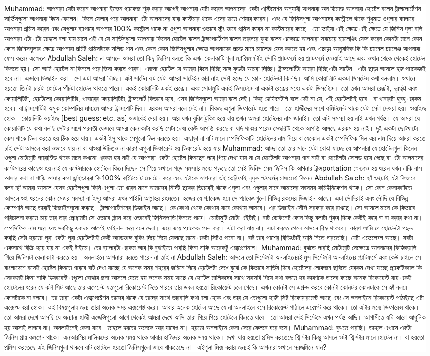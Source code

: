 Muhammad: আপনারা যেটা করেন আপনারা ইভেন প্যাকেজ শুরু করার আগেই আপনারা যেটা করেন আপনাদের একটা এস্টিমেশন অনুযায়ী আপনারা অন ডিমান্ড আপনারা হোটেল বলেন ট্রান্সপোর্টেশন সার্ভিসগুলো আপনারা কিনে ফেলেন। কিনে ফেলার পরে আপনারা এটা আপনাদের যারা কাস্টমার থাকে এদের হাতে শেয়ার করেন। এবং যে জিনিসগুলা আপনাদের কন্ট্রোলে থাকে শুধুমাত্র ওগুলার ব্যাপারে আপনারা প্রমিস করেন এবং যেগুলার ব্যাপারে আপনার 100% কন্ট্রোল থাকে না ওগুলা আপনারা ওভাবে স্ট্রং ভাবে প্রমিস করেন না কাস্টমারের কাছে। তো ভাইয়া এই ক্ষেত্রে এই ক্ষেত্রে যে জিনিস গুলা বলি আপনারা এটা এটা তাহলে বলা যায় মানে এই যে যে সার্ভিসগুলো আপনারা কিনেন হোটেল বলেন ট্রান্সপোর্টেশন বলেন তারপরে ফুড বলেন এক্ষেত্রে আপনারা সবচেয়ে চ্যালেঞ্জিং ফেস করেন কোনটা মানে কোন কোন জিনিসগুলার ক্ষেত্রে আপনারা প্রমিট প্রমিসটাকে সলিড পান এবং কোন কোন জিনিসগুলার ক্ষেত্রে আপনাদের প্রচন্ড মানে চ্যালেঞ্জ ফেস করতে হয় এবং এছাড়া আনুষঙ্গিক কি কি চ্যানেল চ্যালেঞ্জ আপনারা ফেস করেন এক্ষেত্রে
Abdullah Saleh: না আসলে আমরা তো কিছু জিনিস বলতে কি এখন কেনাকাটি গুলা ম্যাক্সিমামটাই সৌদি প্ল্যাটফর্মে হয় প্ল্যাটফর্মে দেওয়াই আছে এবং ওখান থেকে থেকেই হোটেল কিনতে হয়। সো আমি হোটেল না কিনলে পরে ভিসা করতে পারব। এজন্য হোটেল যে আমরা কিনে দিচ্ছি সঙ্গে ফুডটা আমরা দিচ্ছি। ট্রান্সপোর্টটা আমরা দিচ্ছি এটা সার্টেন। এটা ছাড়া আসলে হজ প্যাকেজই হবে না। এভাবে ডিজাইন করা। সো এটা আমরা দিচ্ছি। এটা সার্টেন বাট যেটা আমরা সার্টেইন করি নাই সেটা হচ্ছে যে কোন হোটেলটা কিনছি। আমি কোয়ালিটি একটা ডিসটেন্স কথা বললাম। ওখানে হয়তো তিনটা চারটা হোটেল পাঁচটা হোটেল থাকতে পারে। একই কোয়ালিটি একই রেঞ্জে। এবং মোটামুটি একই ডিসটেন্সে বা একটা রেঞ্জের মধ্যে একটা ডিসটেন্সে। তো তখন আমরা রেঞ্জটা, দূরত্বটা এবং কোয়ালিটিটা, হোটেলের কোয়ালিটিটা, খাবারের কোয়ালিটিটা, ট্রান্সপোর্ট কিভাবে হবে, এসব জিনিসগুলো আমরা বলে দেই। কিন্তু ডেফিনেটলি বলে দেই না যে, এই হোটেলটাই হবে। বা খাবারটা হুবহু এরকম হবে। বা ট্রান্সপোর্টটা অমুক কোম্পানির মাধ্যমে আমরা ট্রান্সপোর্ট দিব। এরকম আমরা বলে দেই না। বিকজ এগুলা ডিফারেন্ট হতে পারে। তো হাজীদের সাথে কমিটমেন্ট থাকে যেটা সেটা দেওয়া হয়। ওয়াইজ হোক। কোয়ালিটি ওয়াইজ [best guess: etc. as] ওভাবেই দেয়া হয়। আর যখন বুকিং টুকিং হয়ে যায় তখন আমরা হোটেলের নাম জানাই। তো এটা সমস্যা হয় নাই এখন পর্যন্ত। যে আমরা যে কোয়ালিটি যে কথা বলছি সেটার সাথে পরবর্তী যেভাবে আমরা কেনাকাটা করছি সেটা দেখা কেউ আপত্তি করছে বা যদি থাকার পরেও মেজরিটি থেকে আপত্তি আসছে এরকম হয় নাই। দুই একটা ছোটখাটো কেস থাকে ডিল করতে হয় ঠিক হয়ে যায়। একটা ইসু থাকে সেগুলো ডিল করতে হয়। এছাড়া না বাট মানে স্পেসিফিকালি হোটেলের নাম দিয়ে বা যেকোন একটা স্পেসিফিক মিল এর নাম দিয়ে আমরা করতে চাই সেটা আসলে করা ওভাবে যায় না বা যাওয়া উচিতও না কারণ এগুলা ডিফারেন্ট হয় ডিফারেন্ট হয়ে যায়
Muhammad: আচ্ছা তো তার মানে যেটা বোঝা যাচ্ছে যে আপনারা যে হোটেলগুলা কিনেন ওগুলা মোটামুটি গ্যারান্টিড থাকে মানে কখনো এরকম হয় নাই যে আপনারা একটা হোটেল কিনছেন পরে গিয়ে দেখা যায় না যে হোটেলটা আপনারা পান নাই বা হোটেলটা সোলড হয়ে গেছে বা এটা আপনাদের কাস্টমারের কাছেও হয় নাই যে কাস্টমারকে হোটেলে কিনে দিছেন সে গিয়ে ওখানে পড়ে সমস্যার মধ্যে পড়ছে তো সেই জিনিস সেম জিনিস কি আপনার ট্রান্সportation ক্ষেত্রেও হয় ধরেন যখন নাকি বাস আসার কথা বা গাড়ি আসার কথা ড্রাইভাররা কি 100% কমিটমেন্ট মেনটেন করে এবং এটাকে আপনারা ওই ভেরিফাই নুসুক প্টফর্মের মাধ্যমেই কিনেন
Abdullah Saleh: হ্যাঁ ওইটাই এটা কিভাবে বলব হ্যাঁ আমরা আসলে যেসব হোটেলগুলা কিনি এগুলা তো ধরেন মানে আমাদের নির্দিষ্ট ছকের ভিতরেই থাকে এগুলা এবং এগুলার সাথে আমাদের সবসময় কমিউনিকেশন থাকে। সো কোন কেনাকাটিতে আসলে ওই ধরনের কোন মেজর সমস্যা বা ইস্যু আমরা এখন পাইনি আল্লাহর রহমতে। হজের যে প্যাকেজ হবে সে প্যাকেজগুলো বিভিন্ন রকমের ডিজাইন আছে। এটা সৌদিরাই এবং সৌদি যে বিভিন্ন কোম্পানি আছে তারাই ডিজাইনগুলো করছে। ট্রান্সপোর্টেশনের ডিজাইন আছে। কে কোথা থেকে কোথায় যাবে কোথায় আসবে। এর ডিজাইন সৌদি সরকার করে রাখছে। সো আসলে মানে কে কিভাবে পরিচালনা করতে চায় তার তার প্রোগ্রামটা সে ওভাবে প্ল্যান করে ওভাবেই জিনিসপাতি কিনতে পারে। মোটামুটি মোটা এইটাই। বাট ডেফিনেট কোন কিছু বলাটা শুরুর দিকে কেউই করে না বা করার কথা না। স্পেসিফিক নাম ধরে এবং সবকিছু একদম আগেই ফাইনাল করে বলে দেয়া। ভয়ে ভয়ে প্যাকেজ সেল করা। এটা করা যায় না। এটা করতে গেলে আসলে রিস্ক থাকবে। কারণ আমি যে হোটেলটা পছন্দ করছি সেটা হয়তো পুরা একটা পুরা হোটেলটাই কেউ অ্যাডভান্স বুকিং দিয়ে নিয়ে ফেলছে মানে একটা সিটও পাবো না। বাট তার পাশের বিল্ডিংটাই আমি নিতে পারতেছি। যেটা এভেলেবল আছে। সবটা একসাথে বিক্রি হয়ে যায় না একই টাইমে। তো ব্যাপারটা এরকম আর কি বুঝাইতে পারছি কিনা নাকি আরেকটু এক্সপ্রেশনাল।
Muhammad: বুঝতে পারছি মোটামুটি সেক্ষেত্রে আপনাদের ফিজিক্যালি গিয়ে জিনিসটা কেনাকাটা করতে হয়। অনলাইনে আপনারা করতে পারেন না তাই না
Abdullah Saleh: আসলে তো সিস্টেমটা অনলাইনেরই মুস সিস্টেমটা অনলাইনের প্ল্যাটফর্মে এবং কেউ চাইলে সে বাংলাদেশে বসেই হোটেল কিনতে পারবে বাট দেখা যাচ্ছে যে অনেক সময় শহরের জমিনে গিয়ে হোটেলটা দেখে বুঝে কে কিভাবে সার্ভিস দিবে হোটেলের লোকজন ছবিতে যেরকম দেখা যাচ্ছে প্র্যাকটিক্যাল কি সেরকমই কিনা নাকি ডিফারেন্ট এগুলো বোঝার জন্য আসলে যেতে হয় অনেক সময় আছে যে হোটেল মালিকদের সাথে সরাসরি গিয়ে কথা বলতে হয় কারণকে তাদের কাছে অনেক রিকোয়েস্ট যায় একই হোটেলের ধরেন যে কটা সিট আছে তার এগেন্স্টে যতগুলো রিকোয়েস্ট নিতে পারবে তার ডবল হয়তো রিকোয়েস্ট চলে গেছে। এখন কোনটা সে এপ্রুভ করবে কোনটা কোনটার কোনটাকে সে হ্যাঁ বলবে কোনটাকে না বলবে। তো তারা একটা এক্সপেক্টেশন তাদের থাকে যে তাদের সাথে ভারবালি কথা বলা হোক এবং তার যে এতগুলো হাজী সিট রিকোয়ারমেন্ট আছে এবং সে অনলাইনে রিকোয়েস্ট পাঠাইছে এটা এক্সেপ্ট করা হোক। এই বিষয়গুলার জন্য তারা অনেক সময় এক্সপেক্ট করে। আবার অনেক হোটেল আছে যে না অনলাইনে বসে রিকোয়েস্ট পাঠালে এক্সেপ্ট করে থাকে। তো এটার মধ্যে ডিফারেন্স থাকে। তো আমরা দেখে আসছি যে অন্যান্য হাজী এজেন্সিগুলো আগে থেকেই আমরা দেখে আসি তারা গিয়ে গিয়ে হোটেলে কিনতে যাবে। তো আমরা সেই সিস্টেমে এখন পর্যন্ত আছি। আগামীতে যদি আরো আধুনিক হয় আসাই লাগবে না। অনলাইনেই কেনা যাবে। তাহলে হয়তো অনেকে আর যাবেও না। হয়তো অনলাইনে কেনা সেরে ফেলবে ঘরে বসে।
Muhammad: বুঝতে পারছি। তাহলে এখানে একটা জিনিস প্রায় কমপ্লেন থাকে। এনআরসির মালিকদের অনেক সময় থাকে আবার হাজিদার অনেক সময় থাকে। দেখা যায় হয়তো প্রমিস করতেছে থ্রি স্টার কিন্তু আসলে ওটা থ্রি স্টার মানে হোটেল না। বা হয়তো প্রমিস করতেছে এই জিনিসগুলা থাকবে বাট হোটেলে হয়তো জিনিসগুলো ভাবে থাকতেছে না। এইগুলা মিক্স করার জন্যই কি আপনারা ওখানে সরজমিনে যান?
